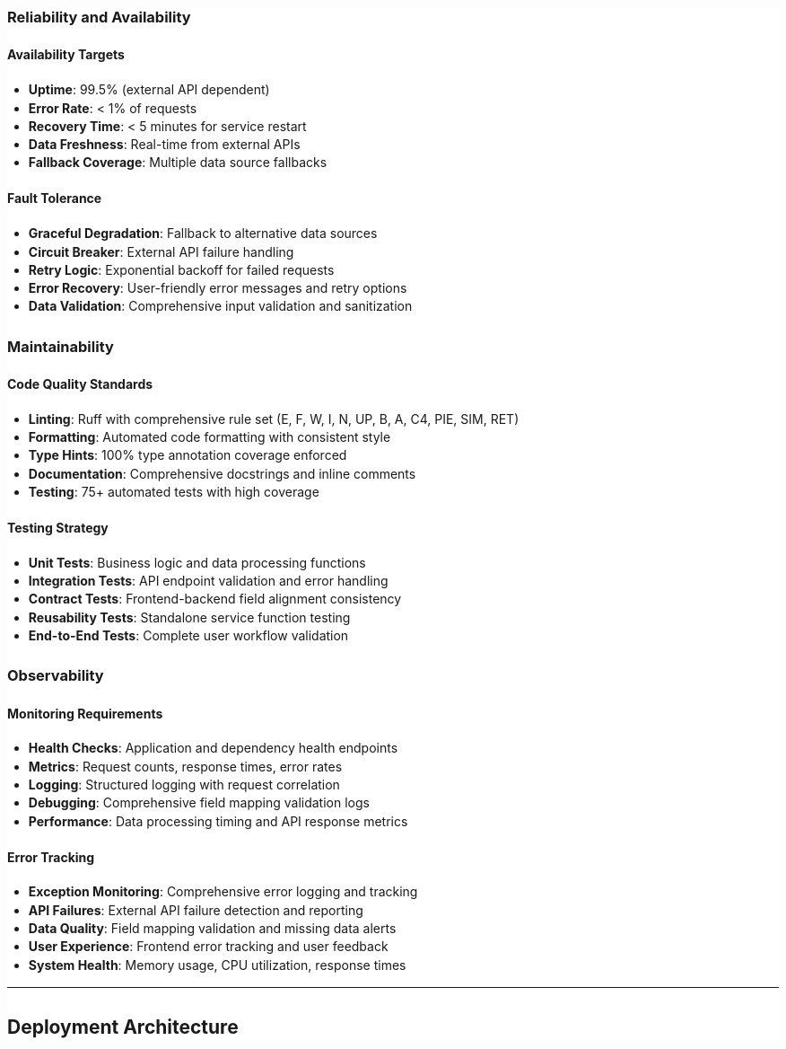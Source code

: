 ### Reliability and Availability

#### Availability Targets
- **Uptime**: 99.5% (external API dependent)
- **Error Rate**: < 1% of requests
- **Recovery Time**: < 5 minutes for service restart
- **Data Freshness**: Real-time from external APIs
- **Fallback Coverage**: Multiple data source fallbacks

#### Fault Tolerance
- **Graceful Degradation**: Fallback to alternative data sources
- **Circuit Breaker**: External API failure handling
- **Retry Logic**: Exponential backoff for failed requests
- **Error Recovery**: User-friendly error messages and retry options
- **Data Validation**: Comprehensive input validation and sanitization

### Maintainability

#### Code Quality Standards
- **Linting**: Ruff with comprehensive rule set (E, F, W, I, N, UP, B, A, C4, PIE, SIM, RET)
- **Formatting**: Automated code formatting with consistent style
- **Type Hints**: 100% type annotation coverage enforced
- **Documentation**: Comprehensive docstrings and inline comments
- **Testing**: 75+ automated tests with high coverage

#### Testing Strategy
- **Unit Tests**: Business logic and data processing functions
- **Integration Tests**: API endpoint validation and error handling
- **Contract Tests**: Frontend-backend field alignment consistency
- **Reusability Tests**: Standalone service function testing
- **End-to-End Tests**: Complete user workflow validation

### Observability

#### Monitoring Requirements
- **Health Checks**: Application and dependency health endpoints
- **Metrics**: Request counts, response times, error rates
- **Logging**: Structured logging with request correlation
- **Debugging**: Comprehensive field mapping validation logs
- **Performance**: Data processing timing and API response metrics

#### Error Tracking
- **Exception Monitoring**: Comprehensive error logging and tracking
- **API Failures**: External API failure detection and reporting
- **Data Quality**: Field mapping validation and missing data alerts
- **User Experience**: Frontend error tracking and user feedback
- **System Health**: Memory usage, CPU utilization, response times

---

## Deployment Architecture
